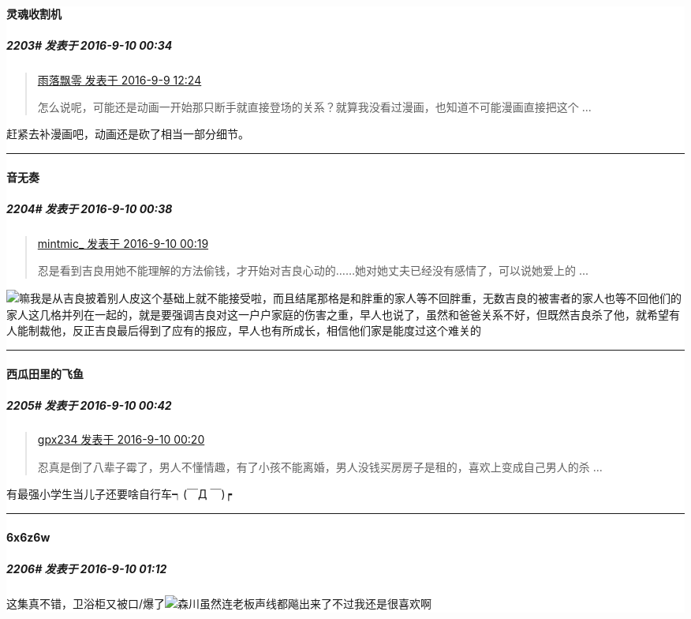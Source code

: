 ####  灵魂收割机  
##### 2203#       发表于 2016-9-10 00:34



<blockquote><a href="httphttps://bbs.saraba1st.com/2b/forum.php?mod=redirect&amp;goto=findpost&amp;pid=33528780&amp;ptid=1243404" target="_blank">雨落飘零 发表于 2016-9-9 12:24</a>

怎么说呢，可能还是动画一开始那只断手就直接登场的关系？就算我没看过漫画，也知道不可能漫画直接把这个 ...</blockquote>
赶紧去补漫画吧，动画还是砍了相当一部分细节。







-----

####  音无奏  
##### 2204#       发表于 2016-9-10 00:38



<blockquote><a href="httphttps://bbs.saraba1st.com/2b/forum.php?mod=redirect&amp;goto=findpost&amp;pid=33535001&amp;ptid=1243404" target="_blank">mintmic_ 发表于 2016-9-10 00:19</a>

忍是看到吉良用她不能理解的方法偷钱，才开始对吉良心动的……她对她丈夫已经没有感情了，可以说她爱上的 ...</blockquote>
<img src="https://static.saraba1st.com/image/smiley/face/03.gif" referrerpolicy="no-referrer">嘛我是从吉良披着别人皮这个基础上就不能接受啦，而且结尾那格是和胖重的家人等不回胖重，无数吉良的被害者的家人也等不回他们的家人这几格并列在一起的，就是要强调吉良对这一户户家庭的伤害之重，早人也说了，虽然和爸爸关系不好，但既然吉良杀了他，就希望有人能制裁他，反正吉良最后得到了应有的报应，早人也有所成长，相信他们家是能度过这个难关的







-----

####  西瓜田里的飞鱼  
##### 2205#       发表于 2016-9-10 00:42



<blockquote><a href="httphttps://bbs.saraba1st.com/2b/forum.php?mod=redirect&amp;goto=findpost&amp;pid=33535005&amp;ptid=1243404" target="_blank">gpx234 发表于 2016-9-10 00:20</a>

忍真是倒了八辈子霉了，男人不懂情趣，有了小孩不能离婚，男人没钱买房房子是租的，喜欢上变成自己男人的杀 ...</blockquote>
有最强小学生当儿子还要啥自行车┑(￣Д ￣)┍







-----

####  6x6z6w  
##### 2206#       发表于 2016-9-10 01:12




这集真不错，卫浴柜又被口/爆了<img src="https://static.saraba1st.com/image/smiley/face/161.jpg" referrerpolicy="no-referrer">森川虽然连老板声线都飚出来了不过我还是很喜欢啊
